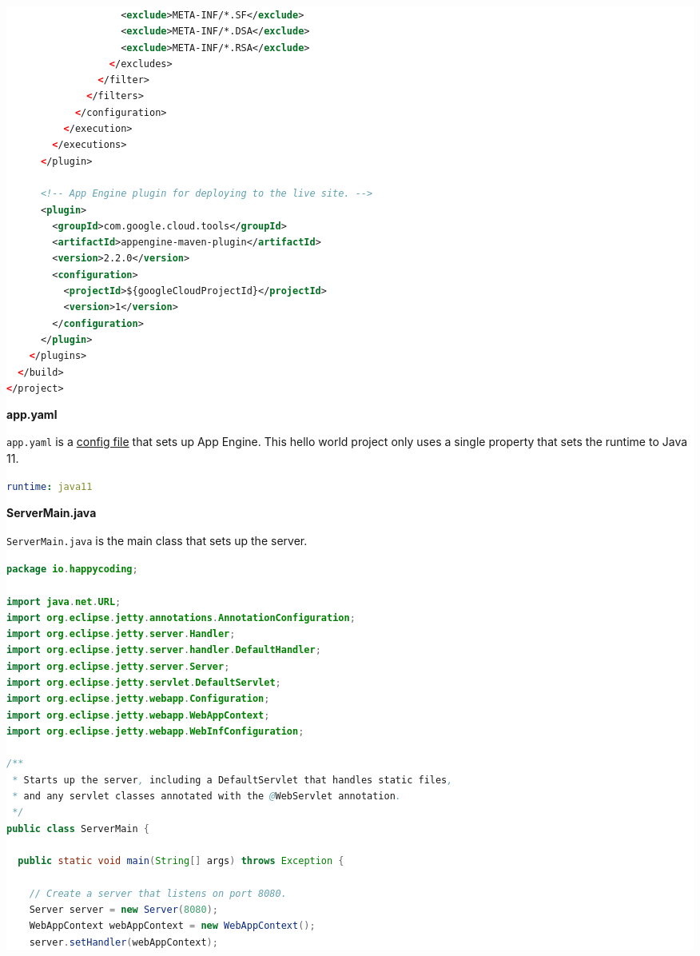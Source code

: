 ```xml
                    <exclude>META-INF/*.SF</exclude>
                    <exclude>META-INF/*.DSA</exclude>
                    <exclude>META-INF/*.RSA</exclude>
                  </excludes>
                </filter>
              </filters>
            </configuration>
          </execution>
        </executions>
      </plugin>
      
      <!-- App Engine plugin for deploying to the live site. -->
      <plugin>
        <groupId>com.google.cloud.tools</groupId>
        <artifactId>appengine-maven-plugin</artifactId>
        <version>2.2.0</version>
        <configuration>
          <projectId>${googleCloudProjectId}</projectId>
          <version>1</version>
        </configuration>
      </plugin>
    </plugins>
  </build>
</project>
```

**app.yaml**

`app.yaml` is a [config file](https://cloud.google.com/appengine/docs/standard/java11/config/appref) that sets up App Engine. This hello world project only uses a single property that sets the runtime to Java 11.

```yaml
runtime: java11
```

**ServerMain.java**

`ServerMain.java` is the main class that sets up the server.

```java
package io.happycoding;

import java.net.URL;
import org.eclipse.jetty.annotations.AnnotationConfiguration;
import org.eclipse.jetty.server.Handler;
import org.eclipse.jetty.server.handler.DefaultHandler;
import org.eclipse.jetty.server.Server;
import org.eclipse.jetty.servlet.DefaultServlet;
import org.eclipse.jetty.webapp.Configuration;
import org.eclipse.jetty.webapp.WebAppContext;
import org.eclipse.jetty.webapp.WebInfConfiguration;

/**
 * Starts up the server, including a DefaultServlet that handles static files,
 * and any servlet classes annotated with the @WebServlet annotation.
 */
public class ServerMain {

  public static void main(String[] args) throws Exception {

    // Create a server that listens on port 8080.
    Server server = new Server(8080);
    WebAppContext webAppContext = new WebAppContext();
    server.setHandler(webAppContext);

```